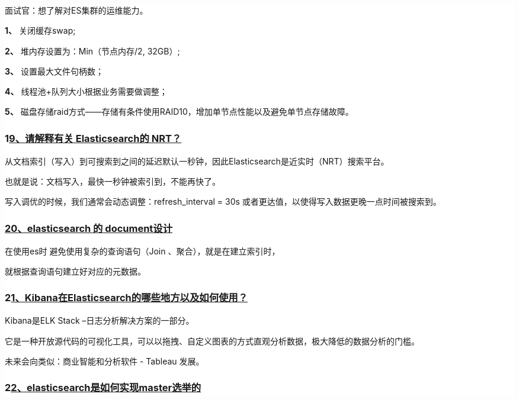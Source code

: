 面试官：想了解对ES集群的运维能力。

**1、** 关闭缓存swap;

**2、** 堆内存设置为：Min（节点内存/2, 32GB）;

**3、** 设置最大文件句柄数；

**4、** 线程池+队列大小根据业务需要做调整；

**5、** 磁盘存储raid方式——存储有条件使用RAID10，增加单节点性能以及避免单节点存储故障。

### 1[9、请解释有关 Elasticsearch的 NRT？](https://link.zhihu.com/?target=https%3A//gitee.com/souyunku/DevBooks/blob/master/docs/Elasticsearch/Elasticsearch%E6%9C%80%E6%96%B02021%E5%B9%B4%E9%9D%A2%E8%AF%95%E9%A2%98%E5%A4%A7%E6%B1%87%E6%80%BB%EF%BC%8C%E9%99%84%E7%AD%94%E6%A1%88.md%239%E8%AF%B7%E8%A7%A3%E9%87%8A%E6%9C%89%E5%85%B3-elasticsearch%E7%9A%84-nrt)

从文档索引（写入）到可搜索到之间的延迟默认一秒钟，因此Elasticsearch是近实时（NRT）搜索平台。

也就是说：文档写入，最快一秒钟被索引到，不能再快了。

写入调优的时候，我们通常会动态调整：refresh_interval = 30s 或者更达值，以使得写入数据更晚一点时间被搜索到。

### [20、elasticsearch 的 document设计](https://link.zhihu.com/?target=https%3A//gitee.com/souyunku/DevBooks/blob/master/docs/Elasticsearch/Elasticsearch%E6%9C%80%E6%96%B02021%E5%B9%B4%E9%9D%A2%E8%AF%95%E9%A2%98%E5%A4%A7%E6%B1%87%E6%80%BB%EF%BC%8C%E9%99%84%E7%AD%94%E6%A1%88.md%2310elasticsearch-%E7%9A%84-document%E8%AE%BE%E8%AE%A1)

在使用es时 避免使用复杂的查询语句（Join 、聚合），就是在建立索引时，

就根据查询语句建立好对应的元数据。

### 2[1、Kibana在Elasticsearch的哪些地方以及如何使用？](https://link.zhihu.com/?target=https%3A//gitee.com/souyunku/DevBooks/blob/master/docs/Elasticsearch/Elasticsearch%E6%9C%80%E6%96%B0%E9%9D%A2%E8%AF%95%E9%A2%98%EF%BC%8C2021%E5%B9%B4%E9%9D%A2%E8%AF%95%E9%A2%98%E5%8F%8A%E7%AD%94%E6%A1%88%E6%B1%87%E6%80%BB.md%231kibana%E5%9C%A8elasticsearch%E7%9A%84%E5%93%AA%E4%BA%9B%E5%9C%B0%E6%96%B9%E4%BB%A5%E5%8F%8A%E5%A6%82%E4%BD%95%E4%BD%BF%E7%94%A8)

Kibana是ELK Stack –日志分析解决方案的一部分。

它是一种开放源代码的可视化工具，可以以拖拽、自定义图表的方式直观分析数据，极大降低的数据分析的门槛。

未来会向类似：商业智能和分析软件 - Tableau 发展。

### 2[2、elasticsearch是如何实现master选举的](https://link.zhihu.com/?target=https%3A//gitee.com/souyunku/DevBooks/blob/master/docs/Elasticsearch/Elasticsearch%E6%9C%80%E6%96%B0%E9%9D%A2%E8%AF%95%E9%A2%98%EF%BC%8C2021%E5%B9%B4%E9%9D%A2%E8%AF%95%E9%A2%98%E5%8F%8A%E7%AD%94%E6%A1%88%E6%B1%87%E6%80%BB.md%232elasticsearch%E6%98%AF%E5%A6%82%E4%BD%95%E5%AE%9E%E7%8E%B0master%E9%80%89%E4%B8%BE%E7%9A%84)
